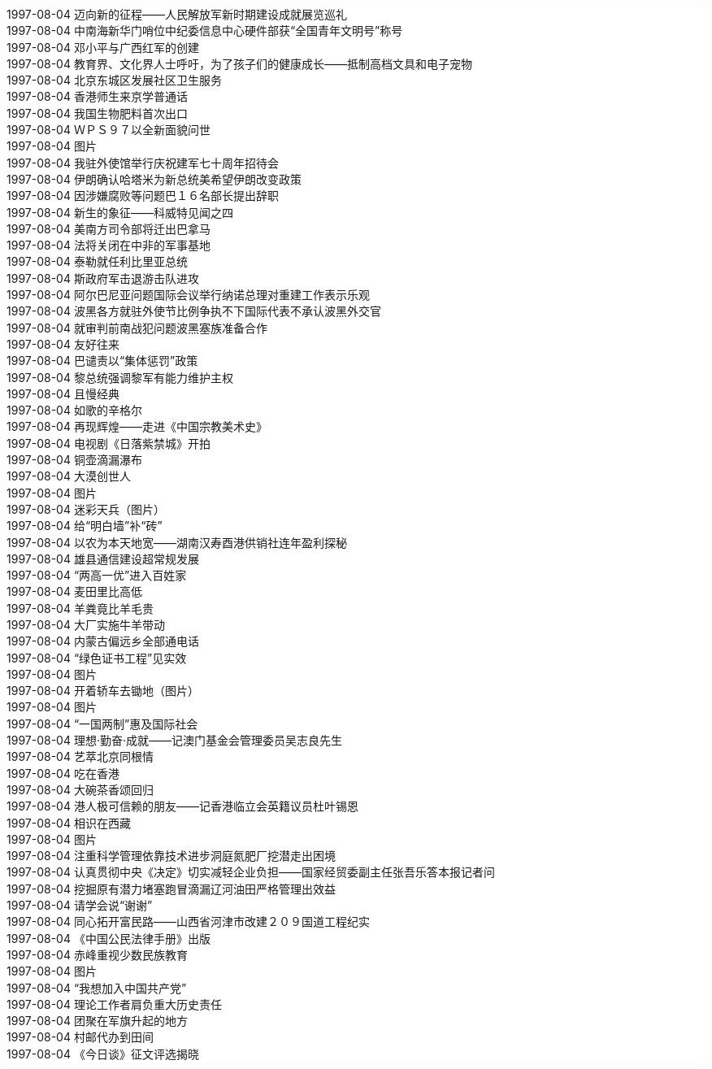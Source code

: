 1997-08-04 迈向新的征程——人民解放军新时期建设成就展览巡礼  
1997-08-04 中南海新华门哨位中纪委信息中心硬件部获“全国青年文明号”称号  
1997-08-04 邓小平与广西红军的创建  
1997-08-04 教育界、文化界人士呼吁，为了孩子们的健康成长——抵制高档文具和电子宠物  
1997-08-04 北京东城区发展社区卫生服务  
1997-08-04 香港师生来京学普通话  
1997-08-04 我国生物肥料首次出口  
1997-08-04 ＷＰＳ９７以全新面貌问世  
1997-08-04 图片  
1997-08-04 我驻外使馆举行庆祝建军七十周年招待会  
1997-08-04 伊朗确认哈塔米为新总统美希望伊朗改变政策  
1997-08-04 因涉嫌腐败等问题巴１６名部长提出辞职  
1997-08-04 新生的象征——科威特见闻之四  
1997-08-04 美南方司令部将迁出巴拿马  
1997-08-04 法将关闭在中非的军事基地  
1997-08-04 泰勒就任利比里亚总统  
1997-08-04 斯政府军击退游击队进攻  
1997-08-04 阿尔巴尼亚问题国际会议举行纳诺总理对重建工作表示乐观  
1997-08-04 波黑各方就驻外使节比例争执不下国际代表不承认波黑外交官  
1997-08-04 就审判前南战犯问题波黑塞族准备合作  
1997-08-04 友好往来  
1997-08-04 巴谴责以“集体惩罚”政策  
1997-08-04 黎总统强调黎军有能力维护主权  
1997-08-04 且慢经典  
1997-08-04 如歌的辛格尔  
1997-08-04 再现辉煌——走进《中国宗教美术史》  
1997-08-04 电视剧《日落紫禁城》开拍  
1997-08-04 铜壶滴漏瀑布  
1997-08-04 大漠创世人  
1997-08-04 图片  
1997-08-04 迷彩天兵（图片）  
1997-08-04 给“明白墙”补“砖”  
1997-08-04 以农为本天地宽——湖南汉寿酉港供销社连年盈利探秘  
1997-08-04 雄县通信建设超常规发展  
1997-08-04 “两高一优”进入百姓家  
1997-08-04 麦田里比高低  
1997-08-04 羊粪竟比羊毛贵  
1997-08-04 大厂实施牛羊带动  
1997-08-04 内蒙古偏远乡全部通电话  
1997-08-04 “绿色证书工程”见实效  
1997-08-04 图片  
1997-08-04 开着轿车去锄地（图片）  
1997-08-04 图片  
1997-08-04 “一国两制”惠及国际社会  
1997-08-04 理想·勤奋·成就——记澳门基金会管理委员吴志良先生  
1997-08-04 艺萃北京同根情  
1997-08-04 吃在香港  
1997-08-04 大碗茶香颂回归  
1997-08-04 港人极可信赖的朋友——记香港临立会英籍议员杜叶锡恩  
1997-08-04 相识在西藏  
1997-08-04 图片  
1997-08-04 注重科学管理依靠技术进步洞庭氮肥厂挖潜走出困境  
1997-08-04 认真贯彻中央《决定》切实减轻企业负担——国家经贸委副主任张吾乐答本报记者问  
1997-08-04 挖掘原有潜力堵塞跑冒滴漏辽河油田严格管理出效益  
1997-08-04 请学会说“谢谢”  
1997-08-04 同心拓开富民路——山西省河津市改建２０９国道工程纪实  
1997-08-04 《中国公民法律手册》出版  
1997-08-04 赤峰重视少数民族教育  
1997-08-04 图片  
1997-08-04 “我想加入中国共产党”  
1997-08-04 理论工作者肩负重大历史责任  
1997-08-04 团聚在军旗升起的地方  
1997-08-04 村邮代办到田间  
1997-08-04 《今日谈》征文评选揭晓  